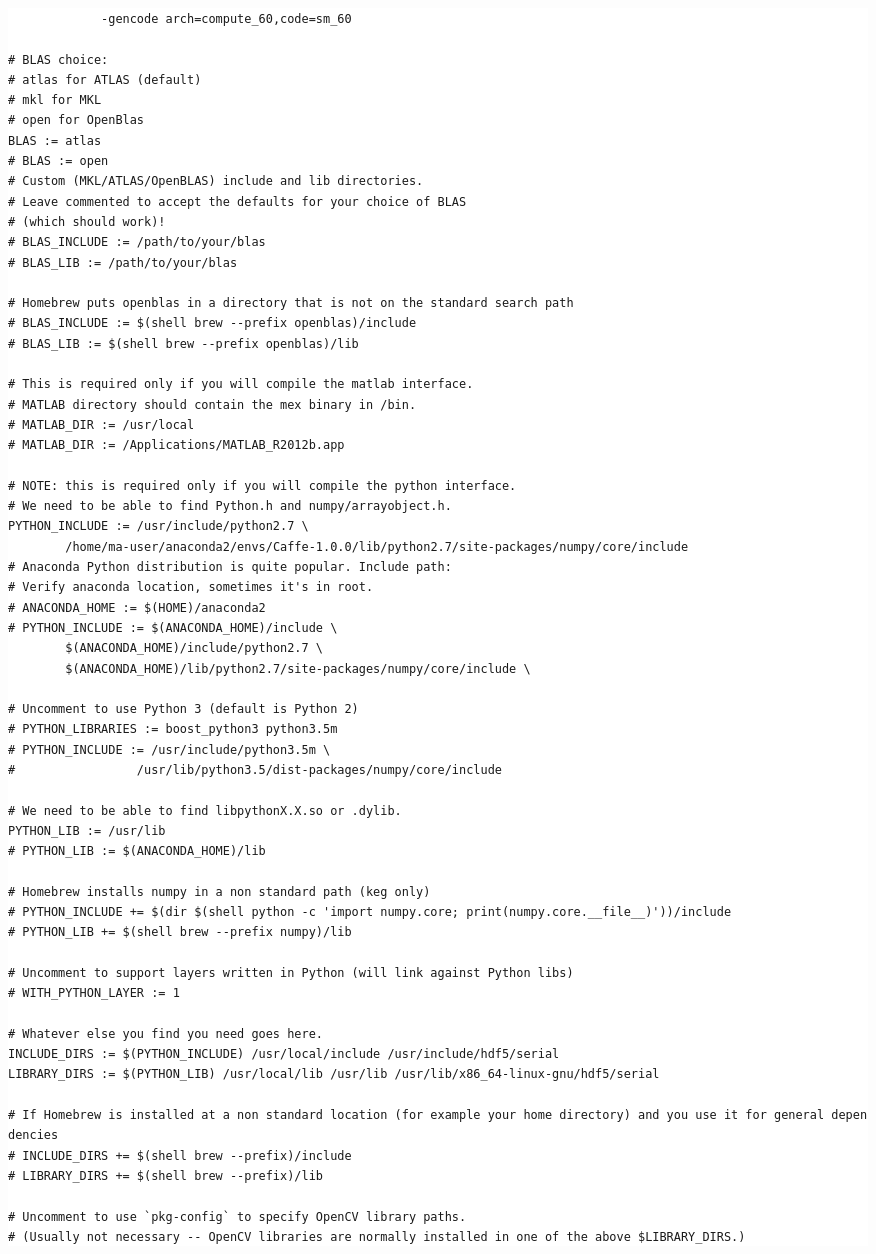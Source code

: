 ```
             -gencode arch=compute_60,code=sm_60

# BLAS choice:
# atlas for ATLAS (default)
# mkl for MKL
# open for OpenBlas
BLAS := atlas
# BLAS := open
# Custom (MKL/ATLAS/OpenBLAS) include and lib directories.
# Leave commented to accept the defaults for your choice of BLAS
# (which should work)!
# BLAS_INCLUDE := /path/to/your/blas
# BLAS_LIB := /path/to/your/blas

# Homebrew puts openblas in a directory that is not on the standard search path
# BLAS_INCLUDE := $(shell brew --prefix openblas)/include
# BLAS_LIB := $(shell brew --prefix openblas)/lib

# This is required only if you will compile the matlab interface.
# MATLAB directory should contain the mex binary in /bin.
# MATLAB_DIR := /usr/local
# MATLAB_DIR := /Applications/MATLAB_R2012b.app

# NOTE: this is required only if you will compile the python interface.
# We need to be able to find Python.h and numpy/arrayobject.h.
PYTHON_INCLUDE := /usr/include/python2.7 \
		/home/ma-user/anaconda2/envs/Caffe-1.0.0/lib/python2.7/site-packages/numpy/core/include
# Anaconda Python distribution is quite popular. Include path:
# Verify anaconda location, sometimes it's in root.
# ANACONDA_HOME := $(HOME)/anaconda2
# PYTHON_INCLUDE := $(ANACONDA_HOME)/include \
		$(ANACONDA_HOME)/include/python2.7 \
		$(ANACONDA_HOME)/lib/python2.7/site-packages/numpy/core/include \

# Uncomment to use Python 3 (default is Python 2)
# PYTHON_LIBRARIES := boost_python3 python3.5m
# PYTHON_INCLUDE := /usr/include/python3.5m \
#                 /usr/lib/python3.5/dist-packages/numpy/core/include

# We need to be able to find libpythonX.X.so or .dylib.
PYTHON_LIB := /usr/lib
# PYTHON_LIB := $(ANACONDA_HOME)/lib

# Homebrew installs numpy in a non standard path (keg only)
# PYTHON_INCLUDE += $(dir $(shell python -c 'import numpy.core; print(numpy.core.__file__)'))/include
# PYTHON_LIB += $(shell brew --prefix numpy)/lib

# Uncomment to support layers written in Python (will link against Python libs)
# WITH_PYTHON_LAYER := 1

# Whatever else you find you need goes here.
INCLUDE_DIRS := $(PYTHON_INCLUDE) /usr/local/include /usr/include/hdf5/serial
LIBRARY_DIRS := $(PYTHON_LIB) /usr/local/lib /usr/lib /usr/lib/x86_64-linux-gnu/hdf5/serial

# If Homebrew is installed at a non standard location (for example your home directory) and you use it for general dependencies
# INCLUDE_DIRS += $(shell brew --prefix)/include
# LIBRARY_DIRS += $(shell brew --prefix)/lib

# Uncomment to use `pkg-config` to specify OpenCV library paths.
# (Usually not necessary -- OpenCV libraries are normally installed in one of the above $LIBRARY_DIRS.)
```
